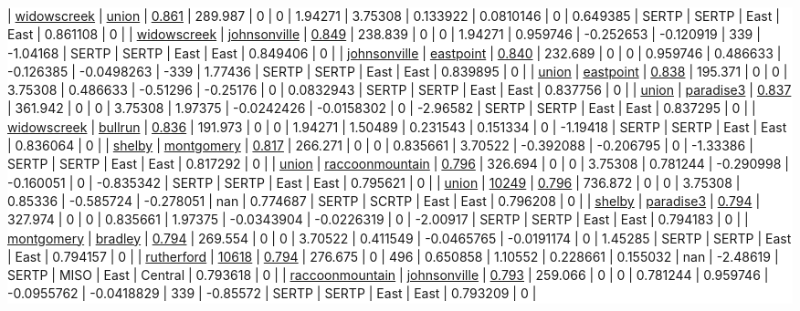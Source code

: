 | [widowscreek](../../../tree/main/_processed/widowscreek)         | [union](../../../tree/main/_processed/union)                     | [0.861](../../../tree/main/_results/pairs/union_widowscreek.png)            |  289.987   |       0 |       0 |  1.94271  |  3.75308  |  0.133922    |     0.0810146   |               0 |   0.649385   | SERTP                   | SERTP                   | East       | East       |    0.861108  |                     0 |
| [widowscreek](../../../tree/main/_processed/widowscreek)         | [johnsonville](../../../tree/main/_processed/johnsonville)       | [0.849](../../../tree/main/_results/pairs/johnsonville_widowscreek.png)     |  238.839   |       0 |       0 |  1.94271  |  0.959746 | -0.252653    |    -0.120919    |             339 |  -1.04168    | SERTP                   | SERTP                   | East       | East       |    0.849406  |                     0 |
| [johnsonville](../../../tree/main/_processed/johnsonville)       | [eastpoint](../../../tree/main/_processed/eastpoint)             | [0.840](../../../tree/main/_results/pairs/eastpoint_johnsonville.png)       |  232.689   |       0 |       0 |  0.959746 |  0.486633 | -0.126385    |    -0.0498263   |            -339 |   1.77436    | SERTP                   | SERTP                   | East       | East       |    0.839895  |                     0 |
| [union](../../../tree/main/_processed/union)                     | [eastpoint](../../../tree/main/_processed/eastpoint)             | [0.838](../../../tree/main/_results/pairs/eastpoint_union.png)              |  195.371   |       0 |       0 |  3.75308  |  0.486633 | -0.51296     |    -0.25176     |               0 |   0.0832943  | SERTP                   | SERTP                   | East       | East       |    0.837756  |                     0 |
| [union](../../../tree/main/_processed/union)                     | [paradise3](../../../tree/main/_processed/paradise3)             | [0.837](../../../tree/main/_results/pairs/paradise3_union.png)              |  361.942   |       0 |       0 |  3.75308  |  1.97375  | -0.0242426   |    -0.0158302   |               0 |  -2.96582    | SERTP                   | SERTP                   | East       | East       |    0.837295  |                     0 |
| [widowscreek](../../../tree/main/_processed/widowscreek)         | [bullrun](../../../tree/main/_processed/bullrun)                 | [0.836](../../../tree/main/_results/pairs/bullrun_widowscreek.png)          |  191.973   |       0 |       0 |  1.94271  |  1.50489  |  0.231543    |     0.151334    |               0 |  -1.19418    | SERTP                   | SERTP                   | East       | East       |    0.836064  |                     0 |
| [shelby](../../../tree/main/_processed/shelby)                   | [montgomery](../../../tree/main/_processed/montgomery)           | [0.817](../../../tree/main/_results/pairs/montgomery_shelby.png)            |  266.271   |       0 |       0 |  0.835661 |  3.70522  | -0.392088    |    -0.206795    |               0 |  -1.33386    | SERTP                   | SERTP                   | East       | East       |    0.817292  |                     0 |
| [union](../../../tree/main/_processed/union)                     | [raccoonmountain](../../../tree/main/_processed/raccoonmountain) | [0.796](../../../tree/main/_results/pairs/raccoonmountain_union.png)        |  326.694   |       0 |       0 |  3.75308  |  0.781244 | -0.290998    |    -0.160051    |               0 |  -0.835342   | SERTP                   | SERTP                   | East       | East       |    0.795621  |                     0 |
| [union](../../../tree/main/_processed/union)                     | [10249](../../../tree/main/_processed/10249)                     | [0.796](../../../tree/main/_results/pairs/10249_union.png)                  |  736.872   |       0 |       0 |  3.75308  |  0.85336  | -0.585724    |    -0.278051    |             nan |   0.774687   | SERTP                   | SCRTP                   | East       | East       |    0.796208  |                     0 |
| [shelby](../../../tree/main/_processed/shelby)                   | [paradise3](../../../tree/main/_processed/paradise3)             | [0.794](../../../tree/main/_results/pairs/paradise3_shelby.png)             |  327.974   |       0 |       0 |  0.835661 |  1.97375  | -0.0343904   |    -0.0226319   |               0 |  -2.00917    | SERTP                   | SERTP                   | East       | East       |    0.794183  |                     0 |
| [montgomery](../../../tree/main/_processed/montgomery)           | [bradley](../../../tree/main/_processed/bradley)                 | [0.794](../../../tree/main/_results/pairs/bradley_montgomery.png)           |  269.554   |       0 |       0 |  3.70522  |  0.411549 | -0.0465765   |    -0.0191174   |               0 |   1.45285    | SERTP                   | SERTP                   | East       | East       |    0.794157  |                     0 |
| [rutherford](../../../tree/main/_processed/rutherford)           | [10618](../../../tree/main/_processed/10618)                     | [0.794](../../../tree/main/_results/pairs/10618_rutherford.png)             |  276.675   |       0 |     496 |  0.650858 |  1.10552  |  0.228661    |     0.155032    |             nan |  -2.48619    | SERTP                   | MISO                    | East       | Central    |    0.793618  |                     0 |
| [raccoonmountain](../../../tree/main/_processed/raccoonmountain) | [johnsonville](../../../tree/main/_processed/johnsonville)       | [0.793](../../../tree/main/_results/pairs/johnsonville_raccoonmountain.png) |  259.066   |       0 |       0 |  0.781244 |  0.959746 | -0.0955762   |    -0.0418829   |             339 |  -0.85572    | SERTP                   | SERTP                   | East       | East       |    0.793209  |                     0 |